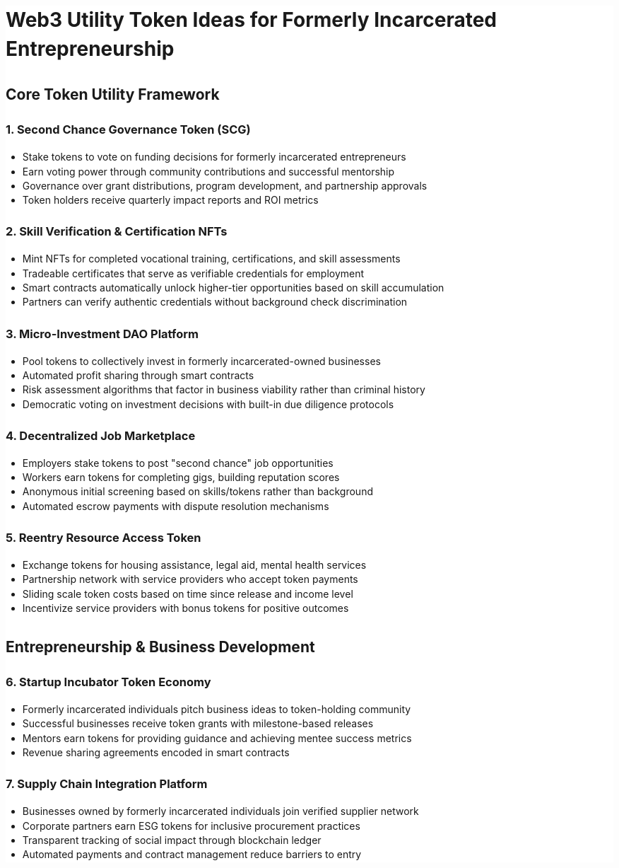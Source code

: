 # Web3 Utility Token Ideas for Formerly Incarcerated Entrepreneurship

## Core Token Utility Framework

### 1. **Second Chance Governance Token (SCG)**
- Stake tokens to vote on funding decisions for formerly incarcerated entrepreneurs
- Earn voting power through community contributions and successful mentorship
- Governance over grant distributions, program development, and partnership approvals
- Token holders receive quarterly impact reports and ROI metrics

### 2. **Skill Verification & Certification NFTs**
- Mint NFTs for completed vocational training, certifications, and skill assessments
- Tradeable certificates that serve as verifiable credentials for employment
- Smart contracts automatically unlock higher-tier opportunities based on skill accumulation
- Partners can verify authentic credentials without background check discrimination

### 3. **Micro-Investment DAO Platform**
- Pool tokens to collectively invest in formerly incarcerated-owned businesses
- Automated profit sharing through smart contracts
- Risk assessment algorithms that factor in business viability rather than criminal history
- Democratic voting on investment decisions with built-in due diligence protocols

### 4. **Decentralized Job Marketplace**
- Employers stake tokens to post "second chance" job opportunities
- Workers earn tokens for completing gigs, building reputation scores
- Anonymous initial screening based on skills/tokens rather than background
- Automated escrow payments with dispute resolution mechanisms

### 5. **Reentry Resource Access Token**
- Exchange tokens for housing assistance, legal aid, mental health services
- Partnership network with service providers who accept token payments
- Sliding scale token costs based on time since release and income level
- Incentivize service providers with bonus tokens for positive outcomes

## Entrepreneurship & Business Development

### 6. **Startup Incubator Token Economy**
- Formerly incarcerated individuals pitch business ideas to token-holding community
- Successful businesses receive token grants with milestone-based releases
- Mentors earn tokens for providing guidance and achieving mentee success metrics
- Revenue sharing agreements encoded in smart contracts

### 7. **Supply Chain Integration Platform**
- Businesses owned by formerly incarcerated individuals join verified supplier network
- Corporate partners earn ESG tokens for inclusive procurement practices
- Transparent tracking of social impact through blockchain ledger
- Automated payments and contract management reduce barriers to entry
